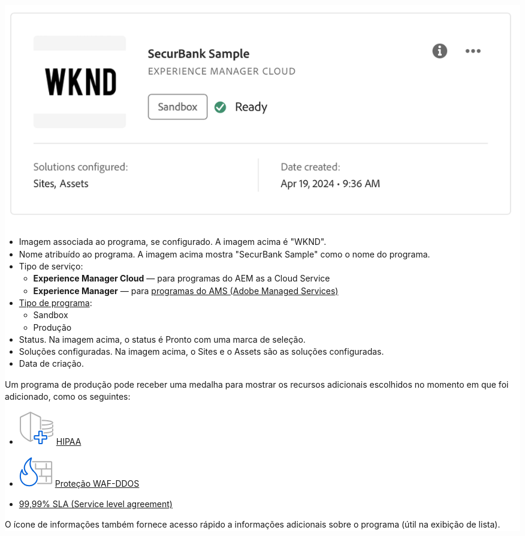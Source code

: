 ![Cartão do programa](assets/program-card.png)

* Imagem associada ao programa, se configurado. A imagem acima é &quot;WKND&quot;.
* Nome atribuído ao programa. A imagem acima mostra &quot;SecurBank Sample&quot; como o nome do programa.
* Tipo de serviço:
   * **Experience Manager Cloud** — para programas do AEM as a Cloud Service
   * **Experience Manager** — para [programas do AMS (Adobe Managed Services)](https://experienceleague.adobe.com/pt-br/docs/experience-manager-cloud-manager/content/introduction)
* [Tipo de programa](/help/implementing/cloud-manager/getting-access-to-aem-in-cloud/program-types.md):
   * Sandbox
   * Produção
* Status. Na imagem acima, o status é Pronto com uma marca de seleção.
* Soluções configuradas. Na imagem acima, o Sites e o Assets são as soluções configuradas.
* Data de criação.

Um programa de produção pode receber uma medalha para mostrar os recursos adicionais escolhidos no momento em que foi adicionado, como os seguintes:

* ![Selo HIPAA](assets/hipaa.png) [HIPAA](/help/implementing/cloud-manager/getting-access-to-aem-in-cloud/creating-production-programs.md#security)

* ![Selo WAF-DDOS](assets/waf-ddos-protection.png) [Proteção WAF-DDOS](/help/implementing/cloud-manager/getting-access-to-aem-in-cloud/creating-production-programs.md#security)

* [99,99% SLA (Service level agreement)](/help/implementing/cloud-manager/getting-access-to-aem-in-cloud/creating-production-programs.md#sla)

O ícone de informações também fornece acesso rápido a informações adicionais sobre o programa (útil na exibição de lista).
